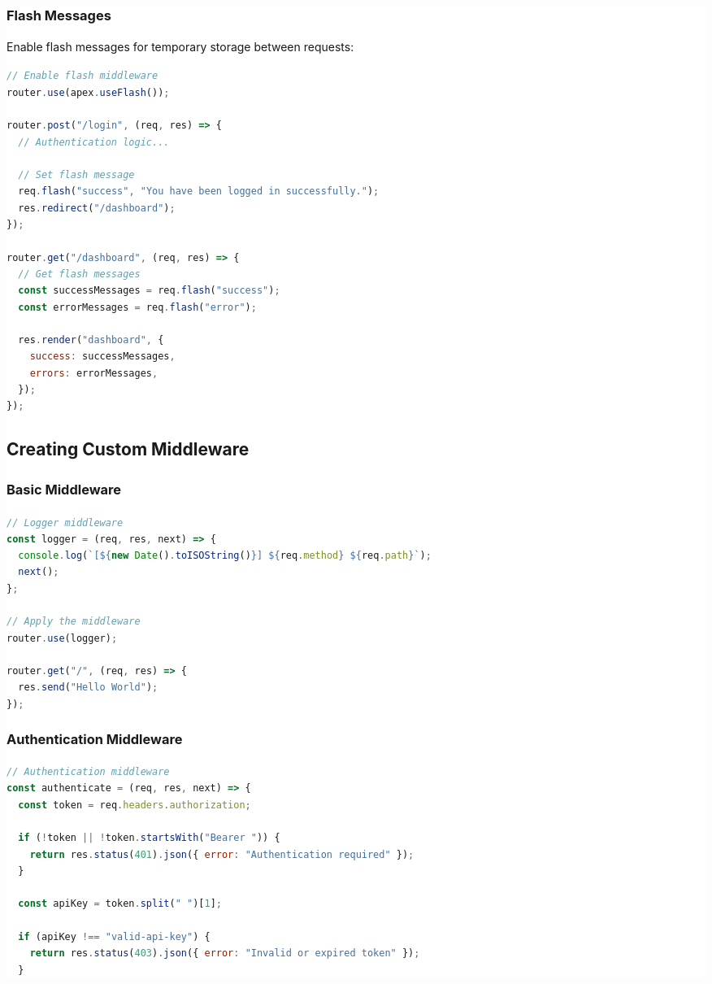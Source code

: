 ### Flash Messages

Enable flash messages for temporary storage between requests:

```javascript
// Enable flash middleware
router.use(apex.useFlash());

router.post("/login", (req, res) => {
  // Authentication logic...

  // Set flash message
  req.flash("success", "You have been logged in successfully.");
  res.redirect("/dashboard");
});

router.get("/dashboard", (req, res) => {
  // Get flash messages
  const successMessages = req.flash("success");
  const errorMessages = req.flash("error");

  res.render("dashboard", {
    success: successMessages,
    errors: errorMessages,
  });
});
```

## Creating Custom Middleware

### Basic Middleware

```javascript
// Logger middleware
const logger = (req, res, next) => {
  console.log(`[${new Date().toISOString()}] ${req.method} ${req.path}`);
  next();
};

// Apply the middleware
router.use(logger);

router.get("/", (req, res) => {
  res.send("Hello World");
});
```

### Authentication Middleware

```javascript
// Authentication middleware
const authenticate = (req, res, next) => {
  const token = req.headers.authorization;

  if (!token || !token.startsWith("Bearer ")) {
    return res.status(401).json({ error: "Authentication required" });
  }

  const apiKey = token.split(" ")[1];

  if (apiKey !== "valid-api-key") {
    return res.status(403).json({ error: "Invalid or expired token" });
  }

```
